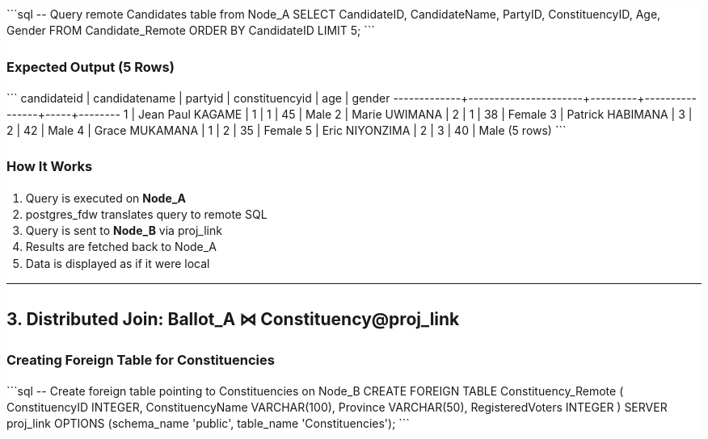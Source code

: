 \`\`\`sql
-- Query remote Candidates table from Node_A
SELECT 
    CandidateID,
    CandidateName,
    PartyID,
    ConstituencyID,
    Age,
    Gender
FROM Candidate_Remote
ORDER BY CandidateID
LIMIT 5;
\`\`\`

### Expected Output (5 Rows)

\`\`\`
 candidateid |    candidatename     | partyid | constituencyid | age | gender 
-------------+----------------------+---------+----------------+-----+--------
           1 | Jean Paul KAGAME     |       1 |              1 |  45 | Male
           2 | Marie UWIMANA        |       2 |              1 |  38 | Female
           3 | Patrick HABIMANA     |       3 |              2 |  42 | Male
           4 | Grace MUKAMANA       |       1 |              2 |  35 | Female
           5 | Eric NIYONZIMA       |       2 |              3 |  40 | Male
(5 rows)
\`\`\`

### How It Works
1. Query is executed on **Node_A**
2. postgres_fdw translates query to remote SQL
3. Query is sent to **Node_B** via proj_link
4. Results are fetched back to Node_A
5. Data is displayed as if it were local

---

## 3. Distributed Join: Ballot_A ⋈ Constituency@proj_link

### Creating Foreign Table for Constituencies

\`\`\`sql
-- Create foreign table pointing to Constituencies on Node_B
CREATE FOREIGN TABLE Constituency_Remote (
    ConstituencyID INTEGER,
    ConstituencyName VARCHAR(100),
    Province VARCHAR(50),
    RegisteredVoters INTEGER
)
SERVER proj_link
OPTIONS (schema_name 'public', table_name 'Constituencies');
\`\`\`

